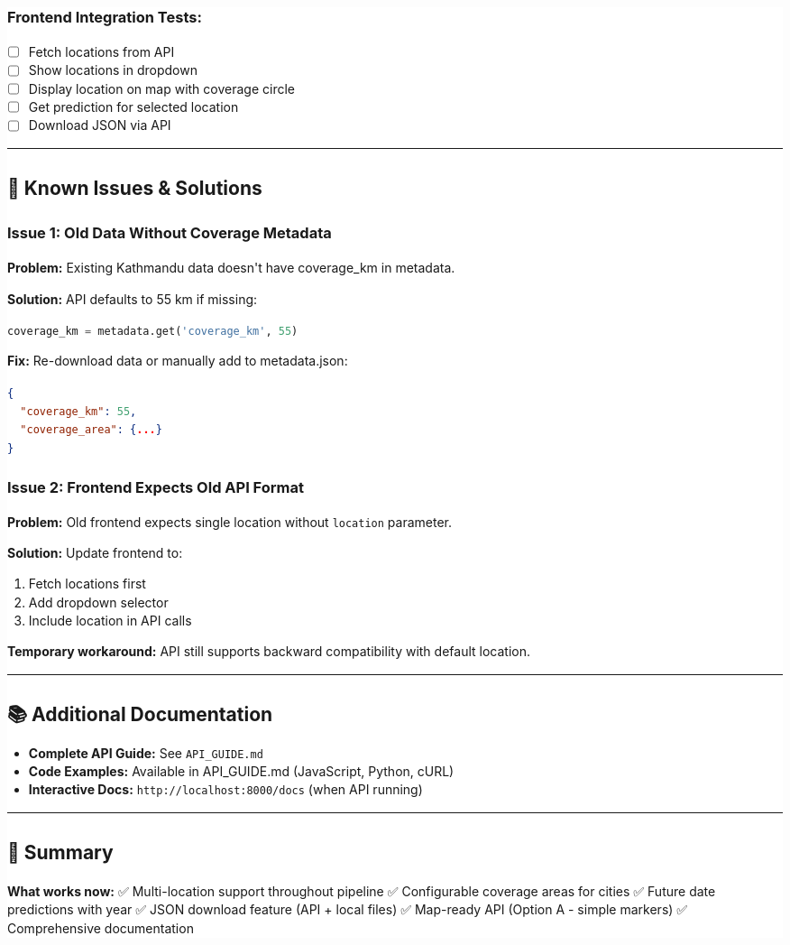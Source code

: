 ### **Frontend Integration Tests:**
- [ ] Fetch locations from API
- [ ] Show locations in dropdown
- [ ] Display location on map with coverage circle
- [ ] Get prediction for selected location
- [ ] Download JSON via API

---

## 🐛 Known Issues & Solutions

### **Issue 1: Old Data Without Coverage Metadata**
**Problem:** Existing Kathmandu data doesn't have coverage_km in metadata.

**Solution:** API defaults to 55 km if missing:
```python
coverage_km = metadata.get('coverage_km', 55)
```

**Fix:** Re-download data or manually add to metadata.json:
```json
{
  "coverage_km": 55,
  "coverage_area": {...}
}
```

### **Issue 2: Frontend Expects Old API Format**
**Problem:** Old frontend expects single location without `location` parameter.

**Solution:** Update frontend to:
1. Fetch locations first
2. Add dropdown selector
3. Include location in API calls

**Temporary workaround:** API still supports backward compatibility with default location.

---

## 📚 Additional Documentation

- **Complete API Guide:** See `API_GUIDE.md`
- **Code Examples:** Available in API_GUIDE.md (JavaScript, Python, cURL)
- **Interactive Docs:** `http://localhost:8000/docs` (when API running)

---

## 🎉 Summary

**What works now:**
✅ Multi-location support throughout pipeline
✅ Configurable coverage areas for cities
✅ Future date predictions with year
✅ JSON download feature (API + local files)
✅ Map-ready API (Option A - simple markers)
✅ Comprehensive documentation
